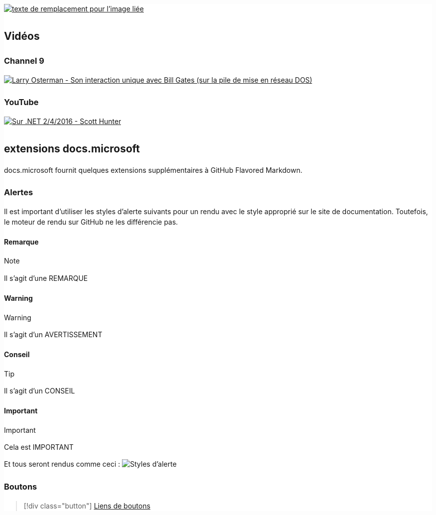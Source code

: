 [![texte de remplacement pour l’image liée](../images/Logo_DotNet.png)](https://dot.net)

## <a name="videos"></a>Vidéos

### <a name="channel-9"></a>Channel 9

[![Larry Osterman - Son interaction unique avec Bill Gates (sur la pile de mise en réseau DOS)](https://sec.ch9.ms/ch9/caf5/f8657a22-5b83-47a3-9748-4c1be9fecaf5/Larry-Osterman-His-one-interaction-with-Bill-Gate_960.jpg)
](https://channel9.msdn.com/Blogs/TheChannel9Team/Larry-Osterman-His-one-interaction-with-Bill-Gates-over-DOS-networking-stack)

### <a name="youtube"></a>YouTube

[![Sur .NET 2/4/2016 - Scott Hunter](https://img.youtube.com/vi/g2a4W6Q7aRw/0.jpg)
](https://www.youtube.com/watch?v=g2a4W6Q7aRw)

## <a name="docsmicrosoft-extensions"></a>extensions docs.microsoft

docs.microsoft fournit quelques extensions supplémentaires à GitHub Flavored Markdown. 

### <a name="alerts"></a>Alertes

Il est important d’utiliser les styles d’alerte suivants pour un rendu avec le style approprié sur le site de documentation. Toutefois, le moteur de rendu sur GitHub ne les différencie pas.

#### <a name="note"></a>Remarque

> [!NOTE]
> Il s’agit d’une REMARQUE

#### <a name="warning"></a>Warning

> [!WARNING]
> Il s’agit d’un AVERTISSEMENT

#### <a name="tip"></a>Conseil

> [!TIP]
> Il s’agit d’un CONSEIL

#### <a name="important"></a>Important

> [!IMPORTANT]
> Cela est IMPORTANT

Et tous seront rendus comme ceci : ![Styles d’alerte](../images/alerts.png)

### <a name="buttons"></a>Boutons

> [!div class="button"]
[Liens de boutons](../docs/core/index.md)
